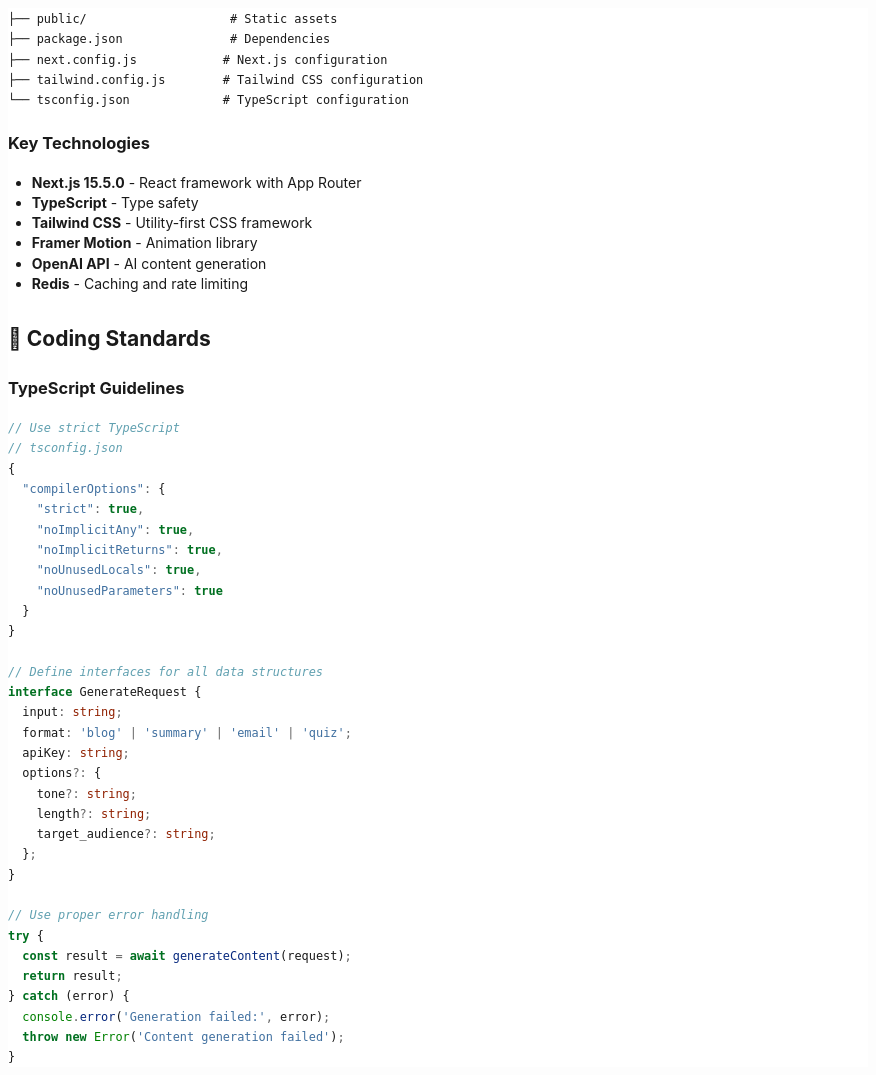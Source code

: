 ```
├── public/                    # Static assets
├── package.json               # Dependencies
├── next.config.js            # Next.js configuration
├── tailwind.config.js        # Tailwind CSS configuration
└── tsconfig.json             # TypeScript configuration
```

### **Key Technologies**
- **Next.js 15.5.0** - React framework with App Router
- **TypeScript** - Type safety
- **Tailwind CSS** - Utility-first CSS framework
- **Framer Motion** - Animation library
- **OpenAI API** - AI content generation
- **Redis** - Caching and rate limiting

## 📝 **Coding Standards**

### **TypeScript Guidelines**
```typescript
// Use strict TypeScript
// tsconfig.json
{
  "compilerOptions": {
    "strict": true,
    "noImplicitAny": true,
    "noImplicitReturns": true,
    "noUnusedLocals": true,
    "noUnusedParameters": true
  }
}

// Define interfaces for all data structures
interface GenerateRequest {
  input: string;
  format: 'blog' | 'summary' | 'email' | 'quiz';
  apiKey: string;
  options?: {
    tone?: string;
    length?: string;
    target_audience?: string;
  };
}

// Use proper error handling
try {
  const result = await generateContent(request);
  return result;
} catch (error) {
  console.error('Generation failed:', error);
  throw new Error('Content generation failed');
}
```
